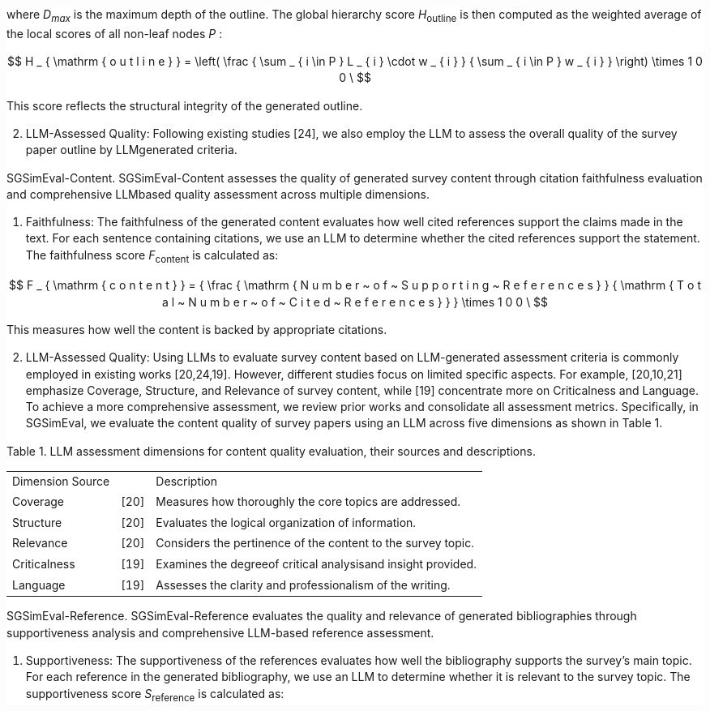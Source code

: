where $D _ { m a x }$ is the maximum depth of the outline. The global hierarchy score $H _ { \mathrm { o u t l i n e } }$ is then computed as the weighted average of the local scores of all non-leaf nodes $P$ :  

$$
H _ { \mathrm { o u t l i n e } } = \left( \frac { \sum _ { i \in P } L _ { i } \cdot w _ { i } } { \sum _ { i \in P } w _ { i } } \right) \times 1 0 0 \
$$  

This score reflects the structural integrity of the generated outline.  

2. LLM-Assessed Quality: Following existing studies [24], we also employ the LLM to assess the overall quality of the survey paper outline by LLMgenerated criteria.  

SGSimEval-Content. SGSimEval-Content assesses the quality of generated survey content through citation faithfulness evaluation and comprehensive LLMbased quality assessment across multiple dimensions.  

1. Faithfulness: The faithfulness of the generated content evaluates how well cited references support the claims made in the text. For each sentence containing citations, we use an LLM to determine whether the cited references support the statement. The faithfulness score $F _ { \mathrm { c o n t e n t } }$ is calculated as:  

$$
F _ { \mathrm { c o n t e n t } } = { \frac { \mathrm { N u m b e r ~ o f ~ S u p p o r t i n g ~ R e f e r e n c e s } } { \mathrm { T o t a l ~ N u m b e r ~ o f ~ C i t e d ~ R e f e r e n c e s } } } \times 1 0 0 \
$$  

This measures how well the content is backed by appropriate citations.  

2. LLM-Assessed Quality: Using LLMs to evaluate survey content based on LLM-generated assessment criteria is commonly employed in existing works [20,24,19]. However, different studies focus on limited specific aspects. For example, [20,10,21] emphasize Coverage, Structure, and Relevance of survey content, while [19] concentrate more on Criticalness and Language. To achieve a more comprehensive assessment, we review prior works and consolidate all assessment metrics. Specifically, in SGSimEval, we evaluate the content quality of survey papers using an LLM across five dimensions as shown in Table 1.  

Table 1. LLM assessment dimensions for content quality evaluation, their sources and descriptions.   


<html><body><table><tr><td>Dimension Source</td><td></td><td>Description</td></tr><tr><td>Coverage</td><td>[20]</td><td>Measures how thoroughly the core topics are addressed.</td></tr><tr><td>Structure</td><td>[20]</td><td>Evaluates the logical organization of information.</td></tr><tr><td>Relevance</td><td>[20]</td><td>Considers the pertinence of the content to the survey topic.</td></tr><tr><td>Criticalness</td><td>[19]</td><td>Examines the degreeof critical analysisand insight provided.</td></tr><tr><td>Language</td><td>[19]</td><td>Assesses the clarity and professionalism of the writing.</td></tr></table></body></html>  

SGSimEval-Reference. SGSimEval-Reference evaluates the quality and relevance of generated bibliographies through supportiveness analysis and comprehensive LLM-based reference assessment.  

1. Supportiveness: The supportiveness of the references evaluates how well the bibliography supports the survey’s main topic. For each reference in the generated bibliography, we use an LLM to determine whether it is relevant to the survey topic. The supportiveness score $S _ { \mathrm { r e f e r e n c e } }$ is calculated as:  

